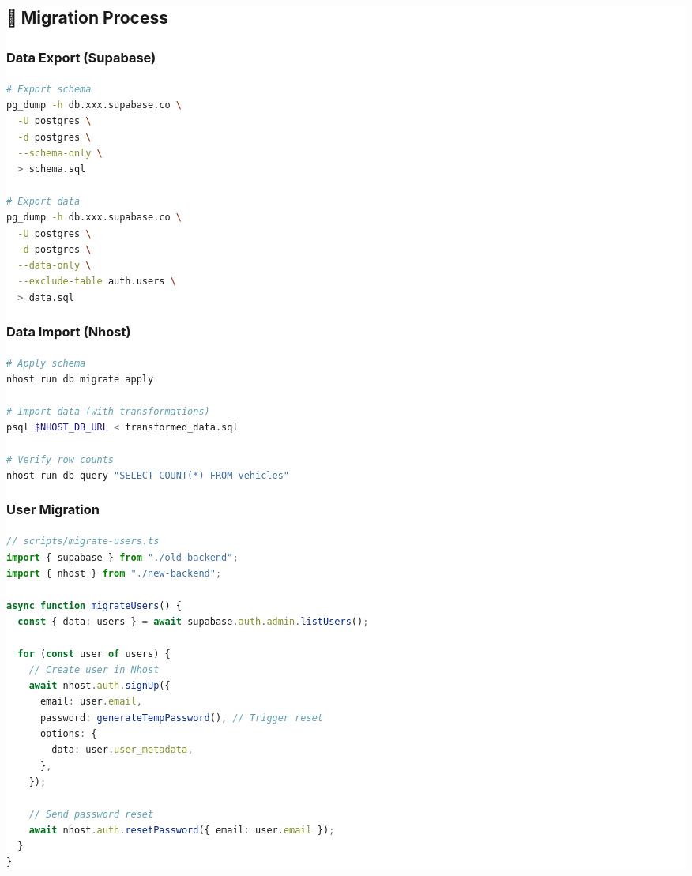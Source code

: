 ## 🔄 Migration Process

### Data Export (Supabase)

```bash
# Export schema
pg_dump -h db.xxx.supabase.co \
  -U postgres \
  -d postgres \
  --schema-only \
  > schema.sql

# Export data
pg_dump -h db.xxx.supabase.co \
  -U postgres \
  -d postgres \
  --data-only \
  --exclude-table auth.users \
  > data.sql
```

### Data Import (Nhost)

```bash
# Apply schema
nhost run db migrate apply

# Import data (with transformations)
psql $NHOST_DB_URL < transformed_data.sql

# Verify row counts
nhost run db query "SELECT COUNT(*) FROM vehicles"
```

### User Migration

```typescript
// scripts/migrate-users.ts
import { supabase } from "./old-backend";
import { nhost } from "./new-backend";

async function migrateUsers() {
  const { data: users } = await supabase.auth.admin.listUsers();

  for (const user of users) {
    // Create user in Nhost
    await nhost.auth.signUp({
      email: user.email,
      password: generateTempPassword(), // Trigger reset
      options: {
        data: user.user_metadata,
      },
    });

    // Send password reset
    await nhost.auth.resetPassword({ email: user.email });
  }
}
```
